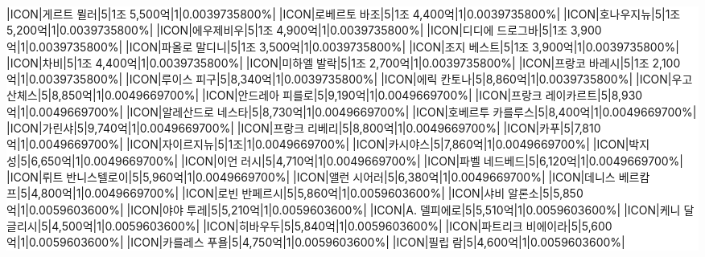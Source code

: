 |ICON|게르트 뮐러|5|1조 5,500억|1|0.0039735800%|
|ICON|로베르토 바조|5|1조 4,400억|1|0.0039735800%|
|ICON|호나우지뉴|5|1조 5,200억|1|0.0039735800%|
|ICON|에우제비우|5|1조 4,900억|1|0.0039735800%|
|ICON|디디에 드로그바|5|1조 3,900억|1|0.0039735800%|
|ICON|파올로 말디니|5|1조 3,500억|1|0.0039735800%|
|ICON|조지 베스트|5|1조 3,900억|1|0.0039735800%|
|ICON|차비|5|1조 4,400억|1|0.0039735800%|
|ICON|미하엘 발락|5|1조 2,700억|1|0.0039735800%|
|ICON|프랑코 바레시|5|1조 2,100억|1|0.0039735800%|
|ICON|루이스 피구|5|8,340억|1|0.0039735800%|
|ICON|에릭 칸토나|5|8,860억|1|0.0039735800%|
|ICON|우고 산체스|5|8,850억|1|0.0049669700%|
|ICON|안드레아 피를로|5|9,190억|1|0.0049669700%|
|ICON|프랑크 레이카르트|5|8,930억|1|0.0049669700%|
|ICON|알레산드로 네스타|5|8,730억|1|0.0049669700%|
|ICON|호베르투 카를루스|5|8,400억|1|0.0049669700%|
|ICON|가린샤|5|9,740억|1|0.0049669700%|
|ICON|프랑크 리베리|5|8,800억|1|0.0049669700%|
|ICON|카푸|5|7,810억|1|0.0049669700%|
|ICON|자이르지뉴|5|1조|1|0.0049669700%|
|ICON|카시야스|5|7,860억|1|0.0049669700%|
|ICON|박지성|5|6,650억|1|0.0049669700%|
|ICON|이언 러시|5|4,710억|1|0.0049669700%|
|ICON|파벨 네드베드|5|6,120억|1|0.0049669700%|
|ICON|뤼트 반니스텔로이|5|5,960억|1|0.0049669700%|
|ICON|앨런 시어러|5|6,380억|1|0.0049669700%|
|ICON|데니스 베르캄프|5|4,800억|1|0.0049669700%|
|ICON|로빈 반페르시|5|5,860억|1|0.0059603600%|
|ICON|샤비 알론소|5|5,850억|1|0.0059603600%|
|ICON|야야 투레|5|5,210억|1|0.0059603600%|
|ICON|A. 델피에로|5|5,510억|1|0.0059603600%|
|ICON|케니 달글리시|5|4,500억|1|0.0059603600%|
|ICON|히바우두|5|5,840억|1|0.0059603600%|
|ICON|파트리크 비에이라|5|5,600억|1|0.0059603600%|
|ICON|카를레스 푸욜|5|4,750억|1|0.0059603600%|
|ICON|필립 람|5|4,600억|1|0.0059603600%|